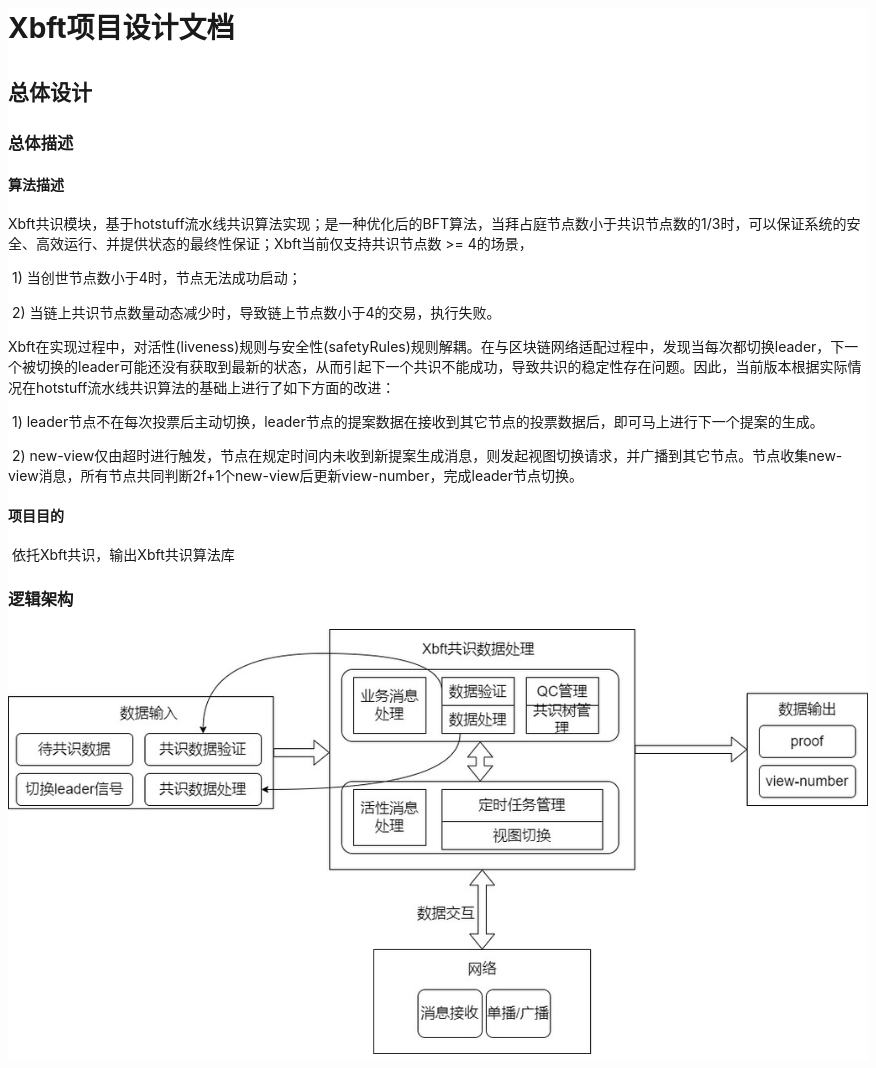 # Xbft项目设计文档

## 总体设计

### 总体描述

#### 算法描述

​	Xbft共识模块，基于hotstuff流水线共识算法实现；是一种优化后的BFT算法，当拜占庭节点数小于共识节点数的1/3时，可以保证系统的安全、高效运行、并提供状态的最终性保证；Xbft当前仅支持共识节点数 >= 4的场景，

​	1) 当创世节点数小于4时，节点无法成功启动；

​    2) 当链上共识节点数量动态减少时，导致链上节点数小于4的交易，执行失败。

   Xbft在实现过程中，对活性(liveness)规则与安全性(safetyRules)规则解耦。在与区块链网络适配过程中，发现当每次都切换leader，下一个被切换的leader可能还没有获取到最新的状态，从而引起下一个共识不能成功，导致共识的稳定性存在问题。因此，当前版本根据实际情况在hotstuff流水线共识算法的基础上进行了如下方面的改进：

​	1) leader节点不在每次投票后主动切换，leader节点的提案数据在接收到其它节点的投票数据后，即可马上进行下一个提案的生成。 

​    2) new-view仅由超时进行触发，节点在规定时间内未收到新提案生成消息，则发起视图切换请求，并广播到其它节点。节点收集new-view消息，所有节点共同判断2f+1个new-view后更新view-number，完成leader节点切换。

#### 项目目的

​	依托Xbft共识，输出Xbft共识算法库

### 逻辑架构

![逻辑架构](./image/xbft-逻辑架构.jpg)
